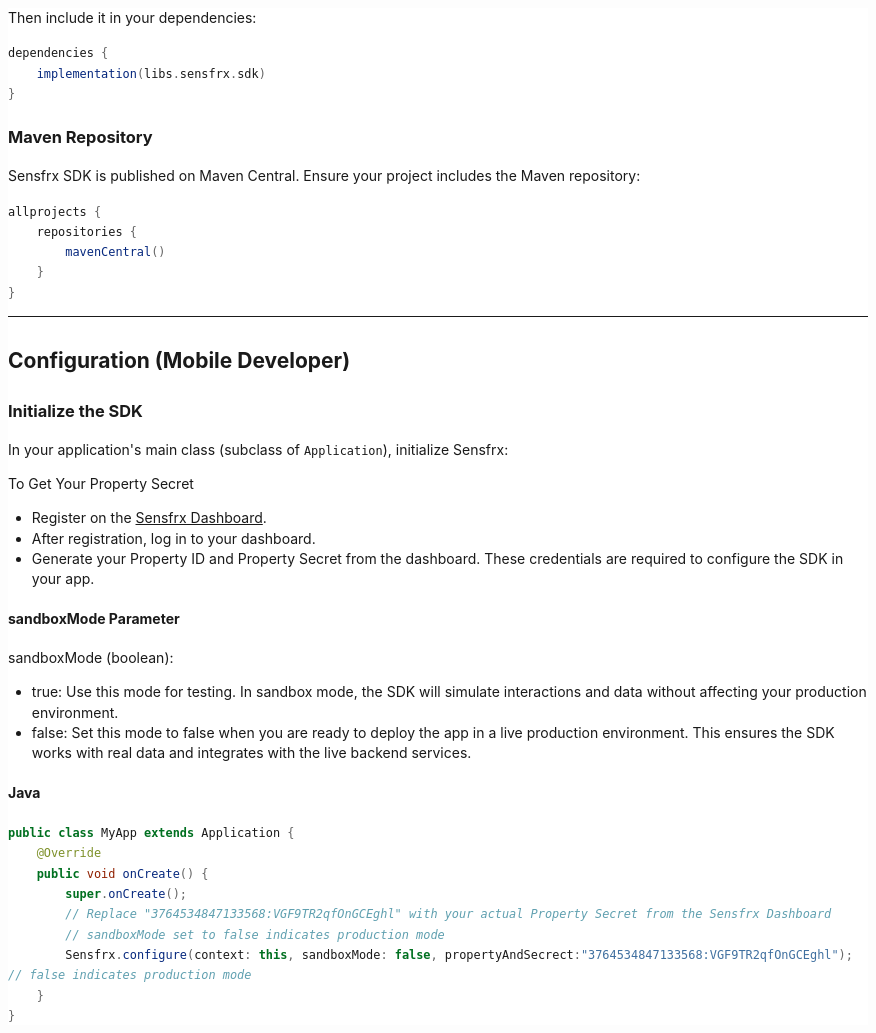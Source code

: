 Then include it in your dependencies:

```gradle
dependencies {
    implementation(libs.sensfrx.sdk)
}
```

### Maven Repository
Sensfrx SDK is published on Maven Central. Ensure your project includes the Maven repository:

```gradle
allprojects {
    repositories {
        mavenCentral()
    }
}
```

---

## Configuration (Mobile Developer)

### Initialize the SDK

In your application's main class (subclass of `Application`), initialize Sensfrx:

To Get Your Property Secret
- Register on the [Sensfrx Dashboard](https://client.sensfrx.ai/).
- After registration, log in to your dashboard.
- Generate your Property ID and Property Secret from the dashboard. These credentials are required to configure the SDK in your app.

#### sandboxMode Parameter
sandboxMode (boolean):
- true: Use this mode for testing. In sandbox mode, the SDK will simulate interactions and data without affecting your production environment.
- false: Set this mode to false when you are ready to deploy the app in a live production environment. This ensures the SDK works with real data and integrates with the live backend services.

#### Java
```java
public class MyApp extends Application {
    @Override
    public void onCreate() {
        super.onCreate();
        // Replace "3764534847133568:VGF9TR2qfOnGCEghl" with your actual Property Secret from the Sensfrx Dashboard
        // sandboxMode set to false indicates production mode
        Sensfrx.configure(context: this, sandboxMode: false, propertyAndSecrect:"3764534847133568:VGF9TR2qfOnGCEghl");  // false indicates production mode
    }
}
```
